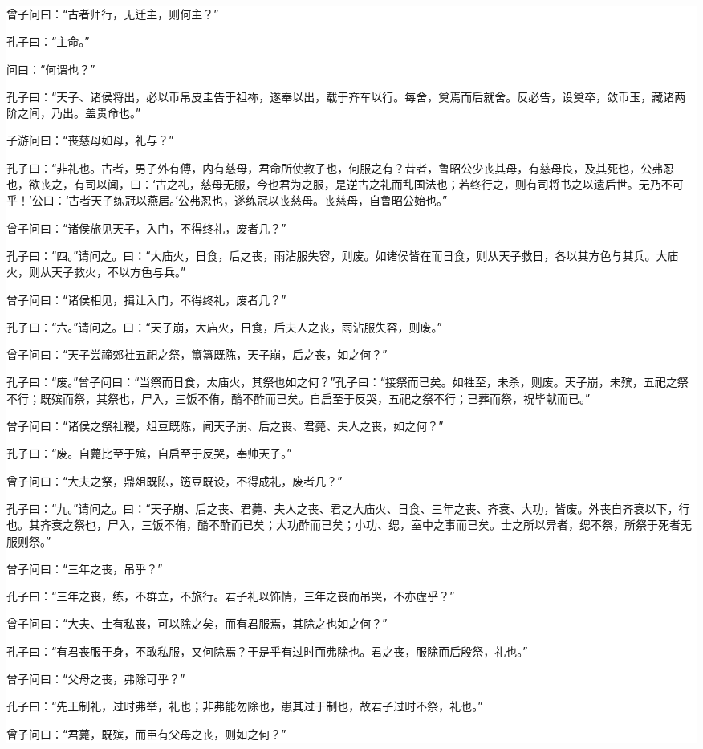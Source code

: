  
曾子问曰：“古者师行，无迁主，则何主？”

 
孔子曰：“主命。”

 
问曰：“何谓也？”

 
孔子曰：“天子、诸侯将出，必以币帛皮圭告于祖祢，遂奉以出，载于齐车以行。每舍，奠焉而后就舍。反必告，设奠卒，敛币玉，藏诸两阶之间，乃出。盖贵命也。”

 
子游问曰：“丧慈母如母，礼与？”

 
孔子曰：“非礼也。古者，男子外有傅，内有慈母，君命所使教子也，何服之有？昔者，鲁昭公少丧其母，有慈母良，及其死也，公弗忍也，欲丧之，有司以闻，曰：‘古之礼，慈母无服，今也君为之服，是逆古之礼而乱国法也；若终行之，则有司将书之以遗后世。无乃不可乎！’公曰：‘古者天子练冠以燕居。’公弗忍也，遂练冠以丧慈母。丧慈母，自鲁昭公始也。”

 
曾子问曰：“诸侯旅见天子，入门，不得终礼，废者几？”

 
孔子曰：“四。”请问之。曰：“大庙火，日食，后之丧，雨沾服失容，则废。如诸侯皆在而日食，则从天子救日，各以其方色与其兵。大庙火，则从天子救火，不以方色与兵。”

 
曾子问曰：“诸侯相见，揖让入门，不得终礼，废者几？”

 
孔子曰：“六。”请问之。曰：“天子崩，大庙火，日食，后夫人之丧，雨沾服失容，则废。”

 
曾子问曰：“天子尝禘郊社五祀之祭，簠簋既陈，天子崩，后之丧，如之何？”

 
孔子曰：“废。”曾子问曰：“当祭而日食，太庙火，其祭也如之何？”孔子曰：“接祭而已矣。如牲至，未杀，则废。天子崩，未殡，五祀之祭不行；既殡而祭，其祭也，尸入，三饭不侑，酳不酢而已矣。自启至于反哭，五祀之祭不行；已葬而祭，祝毕献而已。”

 
曾子问曰：“诸侯之祭社稷，俎豆既陈，闻天子崩、后之丧、君薨、夫人之丧，如之何？”

 
孔子曰：“废。自薨比至于殡，自启至于反哭，奉帅天子。”

 
曾子问曰：“大夫之祭，鼎俎既陈，笾豆既设，不得成礼，废者几？”

 
孔子曰：“九。”请问之。曰：“天子崩、后之丧、君薨、夫人之丧、君之大庙火、日食、三年之丧、齐衰、大功，皆废。外丧自齐衰以下，行也。其齐衰之祭也，尸入，三饭不侑，酳不酢而已矣；大功酢而已矣；小功、缌，室中之事而已矣。士之所以异者，缌不祭，所祭于死者无服则祭。”

 
曾子问曰：“三年之丧，吊乎？”

 
孔子曰：“三年之丧，练，不群立，不旅行。君子礼以饰情，三年之丧而吊哭，不亦虚乎？”

 
曾子问曰：“大夫、士有私丧，可以除之矣，而有君服焉，其除之也如之何？”

 
孔子曰：“有君丧服于身，不敢私服，又何除焉？于是乎有过时而弗除也。君之丧，服除而后殷祭，礼也。”

 
曾子问曰：“父母之丧，弗除可乎？”

 
孔子曰：“先王制礼，过时弗举，礼也；非弗能勿除也，患其过于制也，故君子过时不祭，礼也。”

 
曾子问曰：“君薨，既殡，而臣有父母之丧，则如之何？”
